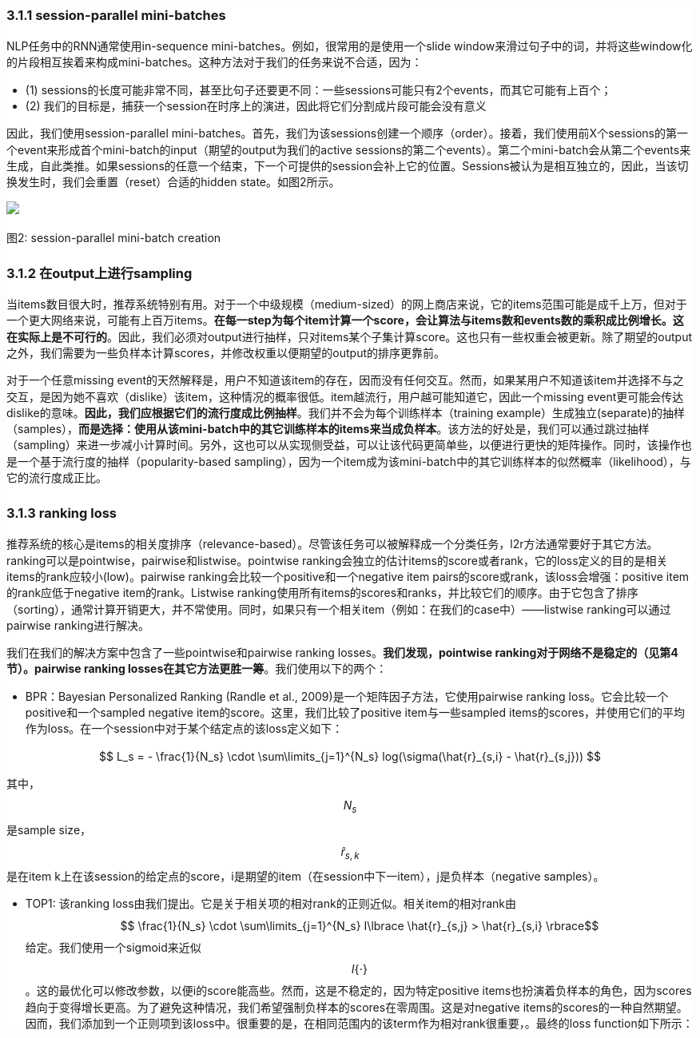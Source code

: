 ### 3.1.1 session-parallel mini-batches

NLP任务中的RNN通常使用in-sequence mini-batches。例如，很常用的是使用一个slide window来滑过句子中的词，并将这些window化的片段相互挨着来构成mini-batches。这种方法对于我们的任务来说不合适，因为：

- (1) sessions的长度可能非常不同，甚至比句子还要更不同：一些sessions可能只有2个events，而其它可能有上百个；
- (2) 我们的目标是，捕获一个session在时序上的演进，因此将它们分割成片段可能会没有意义

因此，我们使用session-parallel mini-batches。首先，我们为该sessions创建一个顺序（order）。接着，我们使用前X个sessions的第一个event来形成首个mini-batch的input（期望的output为我们的active sessions的第二个events）。第二个mini-batch会从第二个events来生成，自此类推。如果sessions的任意一个结束，下一个可提供的session会补上它的位置。Sessions被认为是相互独立的，因此，当该切换发生时，我们会重置（reset）合适的hidden state。如图2所示。

<img src="http://pic.yupoo.com/wangdren23_v/7ea34acf/e3a592db.png">

图2: session-parallel mini-batch creation

### 3.1.2 在output上进行sampling

当items数目很大时，推荐系统特别有用。对于一个中级规模（medium-sized）的网上商店来说，它的items范围可能是成千上万，但对于一个更大网络来说，可能有上百万items。**在每一step为每个item计算一个score，会让算法与items数和events数的乘积成比例增长。这在实际上是不可行的**。因此，我们必须对output进行抽样，只对items某个子集计算score。这也只有一些权重会被更新。除了期望的output之外，我们需要为一些负样本计算scores，并修改权重以便期望的output的排序更靠前。

对于一个任意missing event的天然解释是，用户不知道该item的存在，因而没有任何交互。然而，如果某用户不知道该item并选择不与之交互，是因为她不喜欢（dislike）该item，这种情况的概率很低。item越流行，用户越可能知道它，因此一个missing event更可能会传达dislike的意味。**因此，我们应根据它们的流行度成比例抽样**。我们并不会为每个训练样本（training example）生成独立(separate)的抽样（samples），**而是选择：使用从该mini-batch中的其它训练样本的items来当成负样本**。该方法的好处是，我们可以通过跳过抽样（sampling）来进一步减小计算时间。另外，这也可以从实现侧受益，可以让该代码更简单些，以便进行更快的矩阵操作。同时，该操作也是一个基于流行度的抽样（popularity-based sampling），因为一个item成为该mini-batch中的其它训练样本的似然概率（likelihood），与它的流行度成正比。

### 3.1.3 ranking loss

推荐系统的核心是items的相关度排序（relevance-based）。尽管该任务可以被解释成一个分类任务，l2r方法通常要好于其它方法。ranking可以是pointwise，pairwise和listwise。pointwise ranking会独立的估计items的score或者rank，它的loss定义的目的是相关items的rank应较小(low)。pairwise ranking会比较一个positive和一个negative item pairs的score或rank，该loss会增强：positive item的rank应低于negative item的rank。Listwise ranking使用所有items的scores和ranks，并比较它们的顺序。由于它包含了排序（sorting），通常计算开销更大，并不常使用。同时，如果只有一个相关item（例如：在我们的case中）——listwise ranking可以通过pairwise ranking进行解决。

我们在我们的解决方案中包含了一些pointwise和pairwise ranking losses。**我们发现，pointwise ranking对于网络不是稳定的（见第4节）。pairwise ranking losses在其它方法更胜一筹**。我们使用以下的两个：

- BPR：Bayesian Personalized Ranking (Randle et al., 2009)是一个矩阵因子方法，它使用pairwise ranking loss。它会比较一个positive和一个sampled negative item的score。这里，我们比较了positive item与一些sampled items的scores，并使用它们的平均作为loss。在一个session中对于某个结定点的该loss定义如下：

$$
L_s = - \frac{1}{N_s} \cdot \sum\limits_{j=1}^{N_s} log(\sigma(\hat{r}_{s,i} - \hat{r}_{s,j}))
$$

其中，$$N_s$$是sample size，$$\hat{r}_{s,k}$$是在item k上在该session的给定点的score，i是期望的item（在session中下一item），j是负样本（negative samples）。

- TOP1: 该ranking loss由我们提出。它是关于相关项的相对rank的正则近似。相关item的相对rank由$$ \frac{1}{N_s} \cdot \sum\limits_{j=1}^{N_s} I\lbrace \hat{r}_{s,j} > \hat{r}_{s,i} \rbrace$$给定。我们使用一个sigmoid来近似$$I\lbrace \cdot \rbrace$$。这的最优化可以修改参数，以便i的score能高些。然而，这是不稳定的，因为特定positive items也扮演着负样本的角色，因为scores趋向于变得增长更高。为了避免这种情况，我们希望强制负样本的scores在零周围。这是对negative items的scores的一种自然期望。因而，我们添加到一个正则项到该loss中。很重要的是，在相同范围内的该term作为相对rank很重要，。最终的loss function如下所示：
